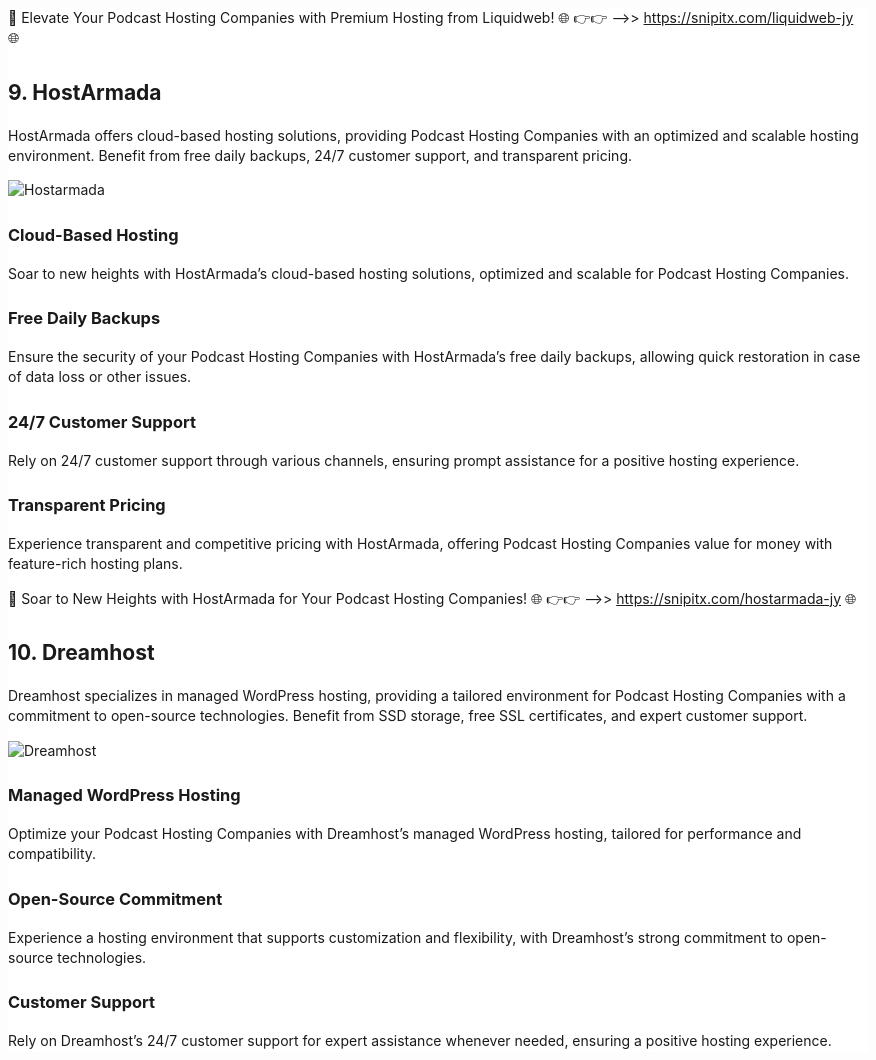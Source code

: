 🚀 Elevate Your Podcast Hosting Companies with Premium Hosting from Liquidweb! 🌐
👉👉 -->> https://snipitx.com/liquidweb-jy 🌐

## 9. HostArmada

HostArmada offers cloud-based hosting solutions, providing Podcast Hosting Companies with an optimized and scalable hosting environment. Benefit from free daily backups, 24/7 customer support, and transparent pricing.

![Hostarmada](https://i.imgur.com/KFbdf3o.jpeg "Hostarmada Hosting")

### Cloud-Based Hosting
Soar to new heights with HostArmada’s cloud-based hosting solutions, optimized and scalable for Podcast Hosting Companies.

### Free Daily Backups
Ensure the security of your Podcast Hosting Companies with HostArmada’s free daily backups, allowing quick restoration in case of data loss or other issues.

### 24/7 Customer Support
Rely on 24/7 customer support through various channels, ensuring prompt assistance for a positive hosting experience.

### Transparent Pricing
Experience transparent and competitive pricing with HostArmada, offering Podcast Hosting Companies value for money with feature-rich hosting plans.

🚀 Soar to New Heights with HostArmada for Your Podcast Hosting Companies! 🌐
👉👉 -->> https://snipitx.com/hostarmada-jy 🌐

## 10. Dreamhost

Dreamhost specializes in managed WordPress hosting, providing a tailored environment for Podcast Hosting Companies with a commitment to open-source technologies. Benefit from SSD storage, free SSL certificates, and expert customer support.

![Dreamhost](https://i.imgur.com/rXIg8ip.jpeg "Dreamhost Hosting")

### Managed WordPress Hosting
Optimize your Podcast Hosting Companies with Dreamhost’s managed WordPress hosting, tailored for performance and compatibility.

### Open-Source Commitment
Experience a hosting environment that supports customization and flexibility, with Dreamhost’s strong commitment to open-source technologies.

### Customer Support
Rely on Dreamhost’s 24/7 customer support for expert assistance whenever needed, ensuring a positive hosting experience.

